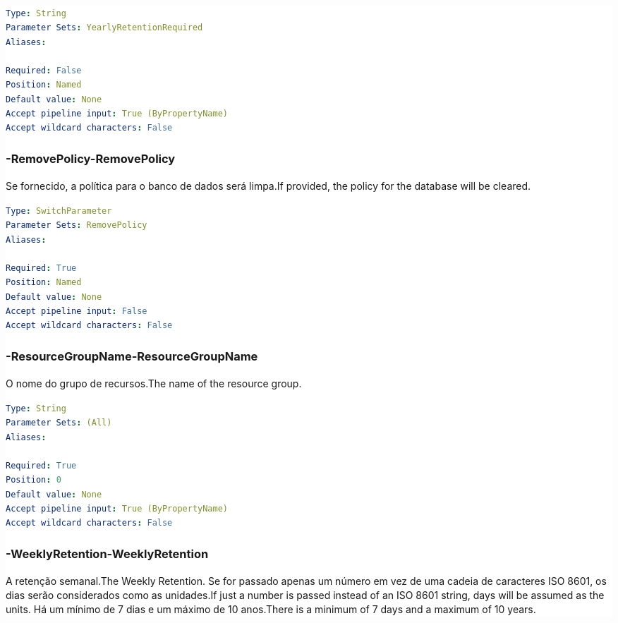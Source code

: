 ```yaml
Type: String
Parameter Sets: YearlyRetentionRequired
Aliases:

Required: False
Position: Named
Default value: None
Accept pipeline input: True (ByPropertyName)
Accept wildcard characters: False
```

### <span data-ttu-id="7ebac-127">-RemovePolicy</span><span class="sxs-lookup"><span data-stu-id="7ebac-127">-RemovePolicy</span></span>
<span data-ttu-id="7ebac-128">Se fornecido, a política para o banco de dados será limpa.</span><span class="sxs-lookup"><span data-stu-id="7ebac-128">If provided, the policy for the database will be cleared.</span></span>

```yaml
Type: SwitchParameter
Parameter Sets: RemovePolicy
Aliases:

Required: True
Position: Named
Default value: None
Accept pipeline input: False
Accept wildcard characters: False
```

### <span data-ttu-id="7ebac-129">-ResourceGroupName</span><span class="sxs-lookup"><span data-stu-id="7ebac-129">-ResourceGroupName</span></span>
<span data-ttu-id="7ebac-130">O nome do grupo de recursos.</span><span class="sxs-lookup"><span data-stu-id="7ebac-130">The name of the resource group.</span></span>

```yaml
Type: String
Parameter Sets: (All)
Aliases:

Required: True
Position: 0
Default value: None
Accept pipeline input: True (ByPropertyName)
Accept wildcard characters: False
```

### <span data-ttu-id="7ebac-131">-WeeklyRetention</span><span class="sxs-lookup"><span data-stu-id="7ebac-131">-WeeklyRetention</span></span>
<span data-ttu-id="7ebac-132">A retenção semanal.</span><span class="sxs-lookup"><span data-stu-id="7ebac-132">The Weekly Retention.</span></span>
<span data-ttu-id="7ebac-133">Se for passado apenas um número em vez de uma cadeia de caracteres ISO 8601, os dias serão considerados como as unidades.</span><span class="sxs-lookup"><span data-stu-id="7ebac-133">If just a number is passed instead of an ISO 8601 string, days will be assumed as the units.</span></span>
<span data-ttu-id="7ebac-134">Há um mínimo de 7 dias e um máximo de 10 anos.</span><span class="sxs-lookup"><span data-stu-id="7ebac-134">There is a minimum of 7 days and a maximum of 10 years.</span></span>
